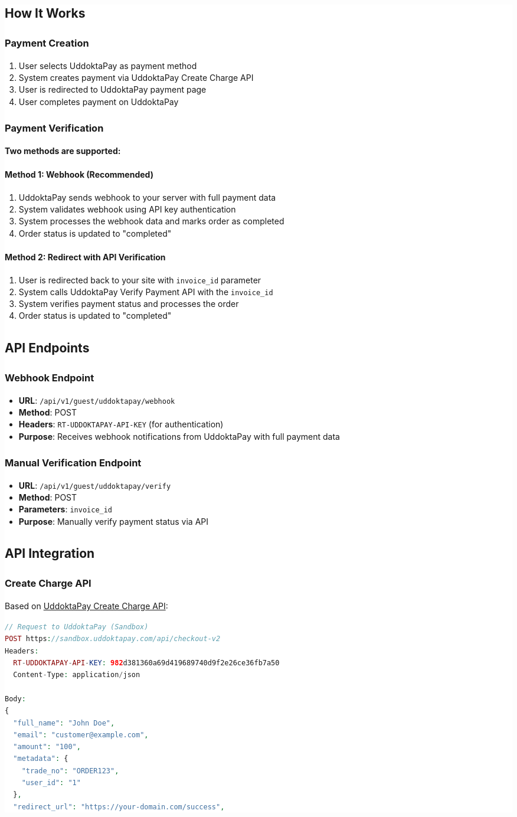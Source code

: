 ## How It Works

### Payment Creation

1. User selects UddoktaPay as payment method
2. System creates payment via UddoktaPay Create Charge API
3. User is redirected to UddoktaPay payment page
4. User completes payment on UddoktaPay

### Payment Verification

**Two methods are supported:**

#### Method 1: Webhook (Recommended)
1. UddoktaPay sends webhook to your server with full payment data
2. System validates webhook using API key authentication
3. System processes the webhook data and marks order as completed
4. Order status is updated to "completed"

#### Method 2: Redirect with API Verification
1. User is redirected back to your site with `invoice_id` parameter
2. System calls UddoktaPay Verify Payment API with the `invoice_id`
3. System verifies payment status and processes the order
4. Order status is updated to "completed"

## API Endpoints

### Webhook Endpoint
- **URL**: `/api/v1/guest/uddoktapay/webhook`
- **Method**: POST
- **Headers**: `RT-UDDOKTAPAY-API-KEY` (for authentication)
- **Purpose**: Receives webhook notifications from UddoktaPay with full payment data

### Manual Verification Endpoint
- **URL**: `/api/v1/guest/uddoktapay/verify`
- **Method**: POST
- **Parameters**: `invoice_id`
- **Purpose**: Manually verify payment status via API

## API Integration

### Create Charge API
Based on [UddoktaPay Create Charge API](https://uddoktapay.readme.io/reference/create-charge-api-guideline):

```php
// Request to UddoktaPay (Sandbox)
POST https://sandbox.uddoktapay.com/api/checkout-v2
Headers:
  RT-UDDOKTAPAY-API-KEY: 982d381360a69d419689740d9f2e26ce36fb7a50
  Content-Type: application/json

Body:
{
  "full_name": "John Doe",
  "email": "customer@example.com",
  "amount": "100",
  "metadata": {
    "trade_no": "ORDER123",
    "user_id": "1"
  },
  "redirect_url": "https://your-domain.com/success",
```
